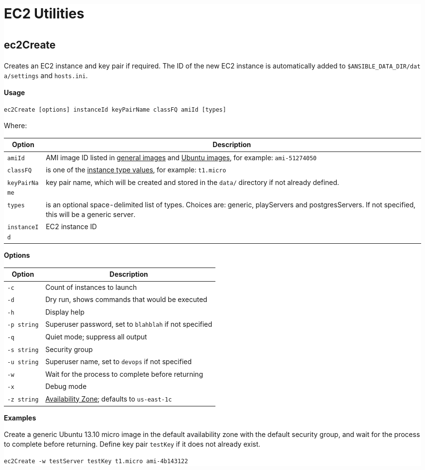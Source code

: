 # EC2 Utilities

## ec2Create
Creates an EC2 instance and key pair if required.
The ID of the new EC2 instance is automatically added to `$ANSIBLE_DATA_DIR/data/settings` and `hosts.ini`.

**Usage**

    ec2Create [options] instanceId keyPairName classFQ amiId [types]

Where:

| Option        | Description                                                                                                               |
| ------------- | ------------------------------------------------------------------------------------------------------------------------- |
| `amiId`       | AMI image ID listed in [general images](https://aws.amazon.com/marketplace/ref=mkt_ste_amis_redirect?b_k=291) and [Ubuntu images](http://cloud-images.ubuntu.com/releases/13.10/release/), for example: `ami-51274050` |
| `classFQ`     | is one of the [instance type values](http://aws.amazon.com/ec2/instance-types/#instance-details), for example: `t1.micro`                             |
| `keyPairName` | key pair name, which will be created and stored in the `data/` directory if not already defined.                                                      |
| `types`       | is an optional space-delimited list of types. Choices are: generic, playServers and postgresServers. If not specified, this will be a generic server. |
| `instanceId`  | EC2 instance ID                                                                                                                                       |

**Options**

| Option       | Description                                                     |
| ------------ | --------------------------------------------------------------- |
| `-c`         | Count of instances to launch                                    |
| `-d`         | Dry run, shows commands that would be executed                  |
| `-h`         | Display help                                                    |
| `-p string`  | Superuser password, set to `blahblah` if not specified          |
| `-q`         | Quiet mode; suppress all output                                 |
| `-s string`  | Security group                                                  |
| `-u string`  | Superuser name, set to `devops` if not specified                |
| `-w`         | Wait for the process to complete before returning               |
| `-x`         | Debug mode                                                      |
| `-z string`  | [Availability Zone](http://docs.aws.amazon.com/AWSEC2/latest/UserGuide/using-regions-availability-zones.html); defaults to `us-east-1c` |

**Examples**

Create a generic Ubuntu 13.10 micro image in the default availability zone with the default security group, and wait for the process to complete before returning.
Define key pair `testKey` if it does not already exist.

    ec2Create -w testServer testKey t1.micro ami-4b143122

